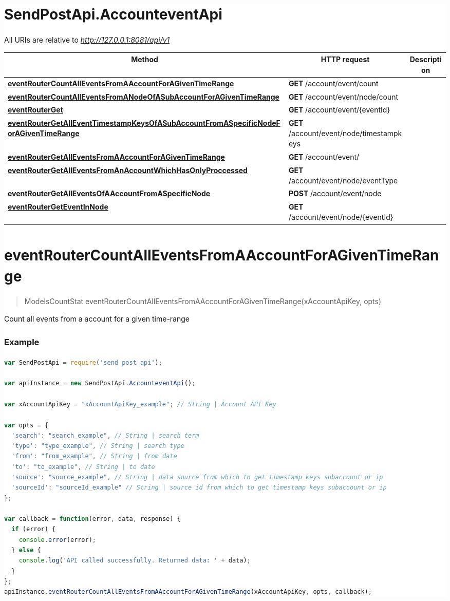 # SendPostApi.AccounteventApi

All URIs are relative to *http://127.0.0.1:8081/api/v1*

Method | HTTP request | Description
------------- | ------------- | -------------
[**eventRouterCountAllEventsFromAAccountForAGivenTimeRange**](AccounteventApi.md#eventRouterCountAllEventsFromAAccountForAGivenTimeRange) | **GET** /account/event/count | 
[**eventRouterCountAllEventsFromANodeOfASubAccountForAGivenTimeRange**](AccounteventApi.md#eventRouterCountAllEventsFromANodeOfASubAccountForAGivenTimeRange) | **GET** /account/event/node/count | 
[**eventRouterGet**](AccounteventApi.md#eventRouterGet) | **GET** /account/event/{eventId} | 
[**eventRouterGetAllEventTimestampKeysOfASubAccountFromASpecificNodeForAGivenTimeRange**](AccounteventApi.md#eventRouterGetAllEventTimestampKeysOfASubAccountFromASpecificNodeForAGivenTimeRange) | **GET** /account/event/node/timestampkeys | 
[**eventRouterGetAllEventsFromAAccountForAGivenTimeRange**](AccounteventApi.md#eventRouterGetAllEventsFromAAccountForAGivenTimeRange) | **GET** /account/event/ | 
[**eventRouterGetAllEventsFromAnAccountWhichHasOnlyProccessed**](AccounteventApi.md#eventRouterGetAllEventsFromAnAccountWhichHasOnlyProccessed) | **GET** /account/event/node/eventType | 
[**eventRouterGetAllEventsOfAAccountFromASpecificNode**](AccounteventApi.md#eventRouterGetAllEventsOfAAccountFromASpecificNode) | **POST** /account/event/node | 
[**eventRouterGetEventInNode**](AccounteventApi.md#eventRouterGetEventInNode) | **GET** /account/event/node/{eventId} | 


<a name="eventRouterCountAllEventsFromAAccountForAGivenTimeRange"></a>
# **eventRouterCountAllEventsFromAAccountForAGivenTimeRange**
> ModelsCountStat eventRouterCountAllEventsFromAAccountForAGivenTimeRange(xAccountApiKey, opts)



Count all events from a account for a given time-range <br>

### Example
```javascript
var SendPostApi = require('send_post_api');

var apiInstance = new SendPostApi.AccounteventApi();

var xAccountApiKey = "xAccountApiKey_example"; // String | Account API Key

var opts = { 
  'search': "search_example", // String | search term
  'type': "type_example", // String | search type
  'from': "from_example", // String | from date
  'to': "to_example", // String | to date
  'source': "source_example", // String | data source from which to get timestamp keys subaccount or ip
  'sourceId': "sourceId_example" // String | source id from which to get timestamp keys subaccount or ip
};

var callback = function(error, data, response) {
  if (error) {
    console.error(error);
  } else {
    console.log('API called successfully. Returned data: ' + data);
  }
};
apiInstance.eventRouterCountAllEventsFromAAccountForAGivenTimeRange(xAccountApiKey, opts, callback);
```
